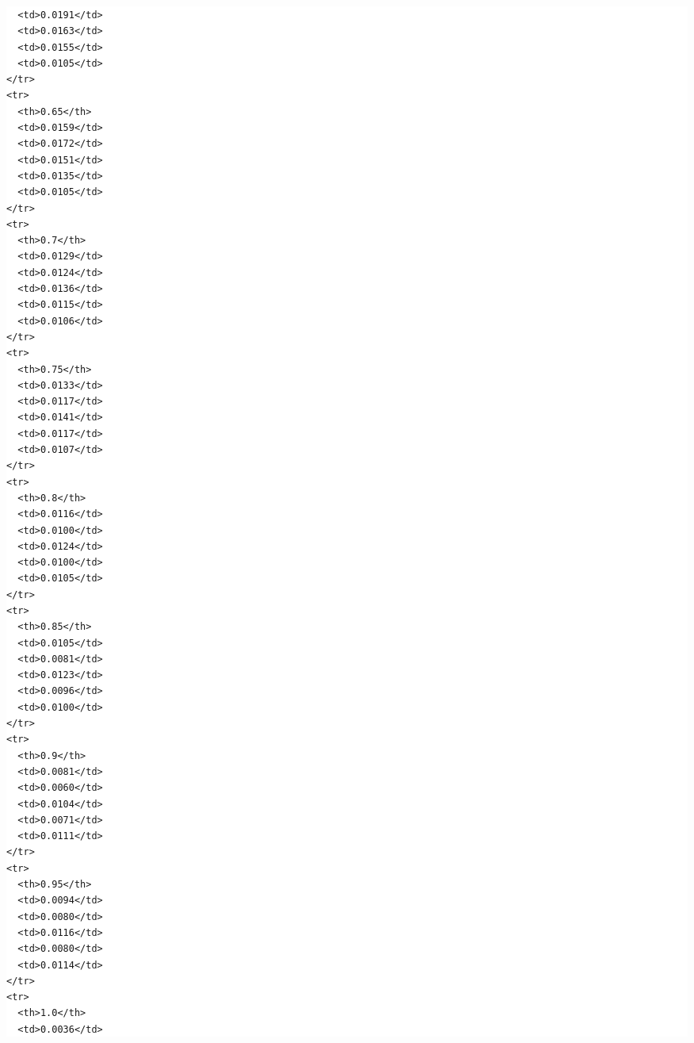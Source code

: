       <td>0.0191</td>
      <td>0.0163</td>
      <td>0.0155</td>
      <td>0.0105</td>
    </tr>
    <tr>
      <th>0.65</th>
      <td>0.0159</td>
      <td>0.0172</td>
      <td>0.0151</td>
      <td>0.0135</td>
      <td>0.0105</td>
    </tr>
    <tr>
      <th>0.7</th>
      <td>0.0129</td>
      <td>0.0124</td>
      <td>0.0136</td>
      <td>0.0115</td>
      <td>0.0106</td>
    </tr>
    <tr>
      <th>0.75</th>
      <td>0.0133</td>
      <td>0.0117</td>
      <td>0.0141</td>
      <td>0.0117</td>
      <td>0.0107</td>
    </tr>
    <tr>
      <th>0.8</th>
      <td>0.0116</td>
      <td>0.0100</td>
      <td>0.0124</td>
      <td>0.0100</td>
      <td>0.0105</td>
    </tr>
    <tr>
      <th>0.85</th>
      <td>0.0105</td>
      <td>0.0081</td>
      <td>0.0123</td>
      <td>0.0096</td>
      <td>0.0100</td>
    </tr>
    <tr>
      <th>0.9</th>
      <td>0.0081</td>
      <td>0.0060</td>
      <td>0.0104</td>
      <td>0.0071</td>
      <td>0.0111</td>
    </tr>
    <tr>
      <th>0.95</th>
      <td>0.0094</td>
      <td>0.0080</td>
      <td>0.0116</td>
      <td>0.0080</td>
      <td>0.0114</td>
    </tr>
    <tr>
      <th>1.0</th>
      <td>0.0036</td>